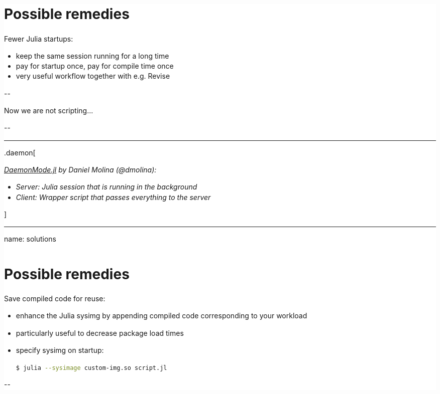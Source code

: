 


# Possible remedies


Fewer Julia startups:


  * keep the same session running for a long time
  * pay for startup once, pay for compile time once
  * very useful workflow together with e.g. Revise


--


Now we are not scripting...


--


<hr />


.daemon[


*[DaemonMode.jl](https://github.com/dmolina/DaemonMode.jl) by Daniel Molina (@dmolina):*


  * *Server: Julia session that is running in the background*
  * *Client: Wrapper script that passes everything to the server*


]


---


name: solutions




# Possible remedies


Save compiled code for reuse:


  * enhance the Julia sysimg by appending compiled code corresponding to your workload


  * particularly useful to decrease package load times
  * specify sysimg on startup:

    ```bash
    $ julia --sysimage custom-img.so script.jl
    ```


--
